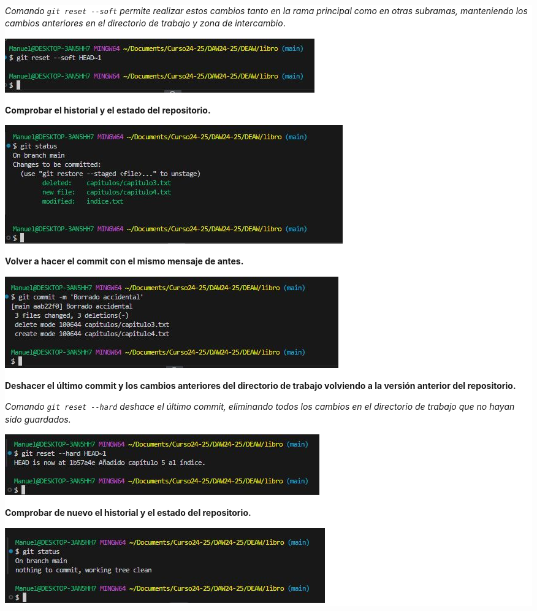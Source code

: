*Comando ``git reset --soft`` permite realizar estos cambios tanto en la rama principal como en otras subramas, manteniendo los cambios anteriores en el directorio de trabajo y zona de intercambio*.

![Deshacer el último commit y mantener los cambios](./img/Captura-93.JPG)

**Comprobar el historial y el estado del repositorio.**

![Comprobar historial y estado después de deshacer commit](./img/Captura-94.JPG)

**Volver a hacer el commit con el mismo mensaje de antes.**

![Hacer commit nuevamente con el mismo mensaje](./img/Captura-95.JPG)

**Deshacer el último commit y los cambios anteriores del directorio de trabajo volviendo a la versión anterior del repositorio.**

*Comando ``git reset --hard`` deshace el último commit, eliminando todos los cambios en el directorio de trabajo que no hayan sido guardados.*

![Deshacer el último commit y los cambios en el directorio](./img/Captura-96.JPG)

**Comprobar de nuevo el historial y el estado del repositorio.**

![Comprobar historial y estado después de deshacer todo](./img/Captura-97.JPG)
